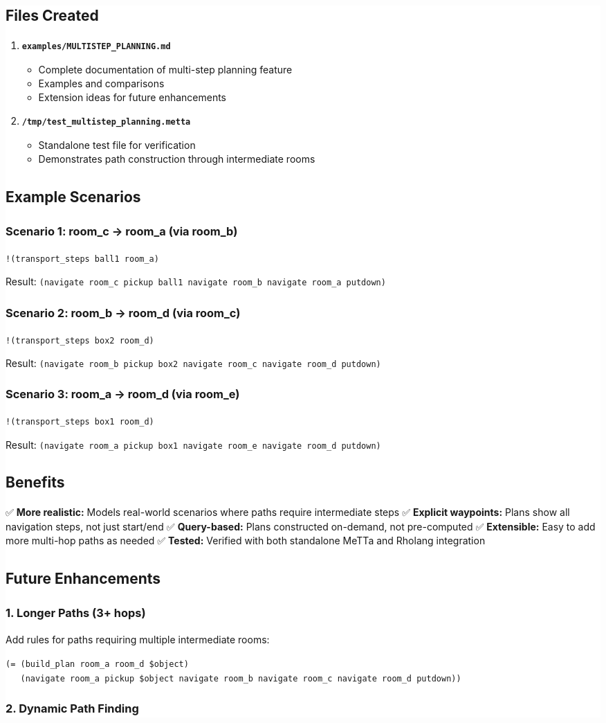 ## Files Created

1. **`examples/MULTISTEP_PLANNING.md`**
   - Complete documentation of multi-step planning feature
   - Examples and comparisons
   - Extension ideas for future enhancements

2. **`/tmp/test_multistep_planning.metta`**
   - Standalone test file for verification
   - Demonstrates path construction through intermediate rooms

## Example Scenarios

### Scenario 1: room_c → room_a (via room_b)
```metta
!(transport_steps ball1 room_a)
```
Result: `(navigate room_c pickup ball1 navigate room_b navigate room_a putdown)`

### Scenario 2: room_b → room_d (via room_c)
```metta
!(transport_steps box2 room_d)
```
Result: `(navigate room_b pickup box2 navigate room_c navigate room_d putdown)`

### Scenario 3: room_a → room_d (via room_e)
```metta
!(transport_steps box1 room_d)
```
Result: `(navigate room_a pickup box1 navigate room_e navigate room_d putdown)`

## Benefits

✅ **More realistic:** Models real-world scenarios where paths require intermediate steps
✅ **Explicit waypoints:** Plans show all navigation steps, not just start/end
✅ **Query-based:** Plans constructed on-demand, not pre-computed
✅ **Extensible:** Easy to add more multi-hop paths as needed
✅ **Tested:** Verified with both standalone MeTTa and Rholang integration

## Future Enhancements

### 1. Longer Paths (3+ hops)

Add rules for paths requiring multiple intermediate rooms:

```metta
(= (build_plan room_a room_d $object)
   (navigate room_a pickup $object navigate room_b navigate room_c navigate room_d putdown))
```

### 2. Dynamic Path Finding
